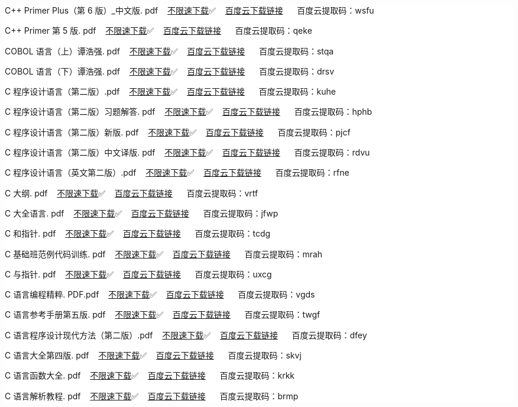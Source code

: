 C++ Primer Plus（第 6 版）_中文版. pdf    [不限速下载](https://itdevtools.lanzous.com/iMRGakxl2lc)✅    [百度云下载链接](https://pan.baidu.com/s/1EVlg9WH-6kJjmjjTjaty0Q)      百度云提取码：wsfu

C++ Primer 第 5 版. pdf    [不限速下载](https://itdevtools.lanzous.com/iFmCLkx8e4j)✅    [百度云下载链接](https://pan.baidu.com/s/1oxGcN9OoQs2tRXs3sas_XA)      百度云提取码：qeke

COBOL 语言（上）谭浩强. pdf    [不限速下载](https://itdevtools.lanzous.com/ix653kx8ebg)✅    [百度云下载链接](https://pan.baidu.com/s/1IZq6yXLmUB22rZKkfxSbjw)      百度云提取码：stqa

COBOL 语言（下）谭浩强. pdf    [不限速下载](https://itdevtools.lanzous.com/iOFeMkx842h)✅    [百度云下载链接](https://pan.baidu.com/s/10FlZxU52Vrsy8kUo-MnSoA)      百度云提取码：drsv

C 程序设计语言（第二版）.pdf    [不限速下载](https://itdevtools.lanzous.com/iscm1kx84di)✅    [百度云下载链接](https://pan.baidu.com/s/1nTISepdSatvOMRcMu6Zw_A)      百度云提取码：kuhe

C 程序设计语言（第二版）习题解答. pdf    [不限速下载](https://itdevtools.lanzous.com/i2SkIkx84ej)✅    [百度云下载链接](https://pan.baidu.com/s/1MZDmM5AqyKsDQ1k3reeZ0Q)      百度云提取码：hphb

C 程序设计语言（第二版）新版. pdf    [不限速下载](https://itdevtools.lanzous.com/iRieOkx84hc)✅    [百度云下载链接](https://pan.baidu.com/s/17Lb6J7LM0kVy_ZSOp7Ubtg)      百度云提取码：pjcf

C 程序设计语言（第二版）中文译版. pdf    [不限速下载](https://itdevtools.lanzous.com/i4Mqvkxl7ri)✅    [百度云下载链接](https://pan.baidu.com/s/1W7Xb8ubRnLDLWUATMxblxQ)      百度云提取码：rdvu

C 程序设计语言（英文第二版）.pdf    [不限速下载](https://itdevtools.lanzous.com/i5DhSkx84oj)✅    [百度云下载链接](https://pan.baidu.com/s/1E_hMl1VLVlDn44ew_mrHrw)      百度云提取码：rfne

C 大纲. pdf    [不限速下载](https://itdevtools.lanzous.com/iX8jpkx84te)✅    [百度云下载链接](https://pan.baidu.com/s/13zvfjFYaY6Pl8VutieLNHw)      百度云提取码：vrtf

C 大全语言. pdf    [不限速下载](https://itdevtools.lanzous.com/iXei8kx852d)✅    [百度云下载链接](https://pan.baidu.com/s/1Rd6trlbNhigXbMsg4uMYnA)      百度云提取码：jfwp

C 和指针. pdf    [不限速下载](https://itdevtools.lanzous.com/iGENEkx85ta)✅    [百度云下载链接](https://pan.baidu.com/s/1R1hZBoyKkKLj9EBC2ZUPtw)      百度云提取码：tcdg

C 基础班范例代码训练. pdf    [不限速下载](https://itdevtools.lanzous.com/iAxOEkx85xe)✅    [百度云下载链接](https://pan.baidu.com/s/167--PYVLr5Uc-Fa4_pCXzQ)      百度云提取码：mrah

C 与指针. pdf    [不限速下载](https://itdevtools.lanzous.com/i9IGjkx866d)✅    [百度云下载链接](https://pan.baidu.com/s/1x9JB86DDKi6s9dldrJsa-w)      百度云提取码：uxcg

C 语言编程精粹. PDF.pdf    [不限速下载](https://itdevtools.lanzous.com/igjXpkx86he)✅    [百度云下载链接](https://pan.baidu.com/s/1W8aWffFDOvubzfNHEC7-Cg)      百度云提取码：vgds

C 语言参考手册第五版. pdf    [不限速下载](https://itdevtools.lanzous.com/iL8Jfkx86pc)✅    [百度云下载链接](https://pan.baidu.com/s/1Z2ErBjh1ERW5-lbqR9R4Uw)      百度云提取码：twgf

C 语言程序设计现代方法（第二版）.pdf    [不限速下载](https://itdevtools.lanzous.com/i1X6bkx8y1g)✅    [百度云下载链接](https://pan.baidu.com/s/1oaxzlxeaCkYGXAEn-mCSgA)      百度云提取码：dfey

C 语言大全第四版. pdf    [不限速下载](https://itdevtools.lanzous.com/ihGbpkx8yid)✅    [百度云下载链接](https://pan.baidu.com/s/1xVIHCdekVp3iRibektJ7bg)      百度云提取码：skvj

C 语言函数大全. pdf    [不限速下载](https://itdevtools.lanzous.com/iYowkkx8ylg)✅    [百度云下载链接](https://pan.baidu.com/s/1kDqsE3BP2UC7XupD2FzRXA)      百度云提取码：krkk

C 语言解析教程. pdf    [不限速下载](https://itdevtools.lanzous.com/iYmUXkx8yvg)✅    [百度云下载链接](https://pan.baidu.com/s/1TYbhCfo1t3dIm0gAjLeOYw)      百度云提取码：brmp
